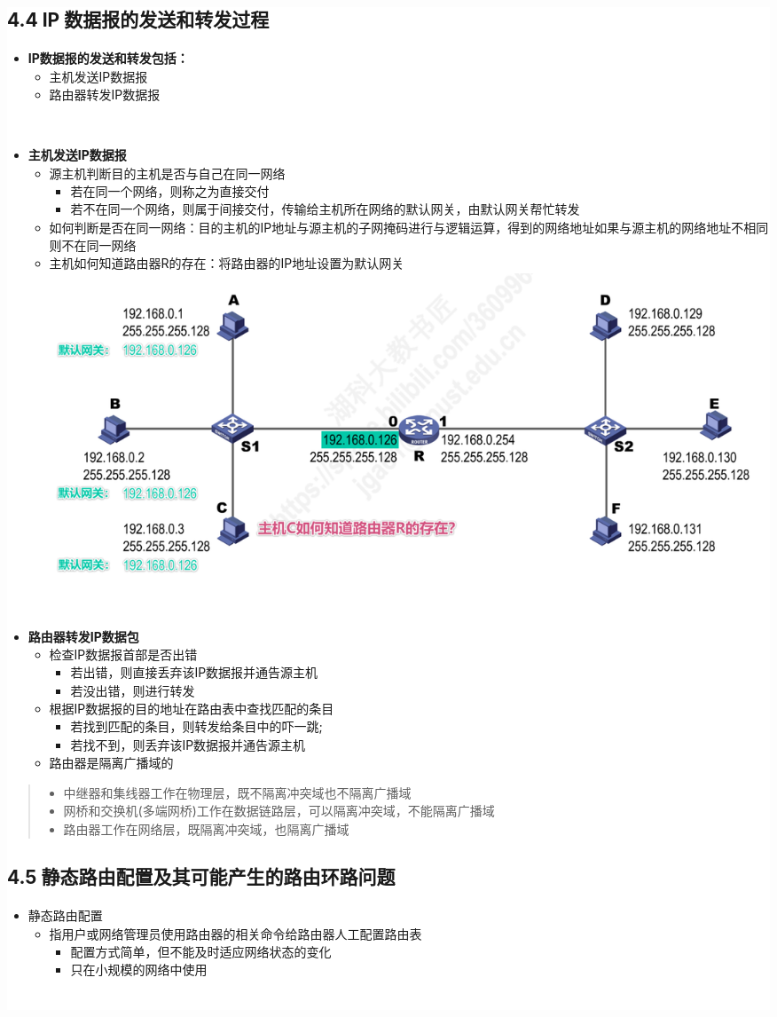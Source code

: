 ## 4.4 IP 数据报的发送和转发过程
* **IP数据报的发送和转发包括：**
  * 主机发送IP数据报
  * 路由器转发IP数据报
</br>

* **主机发送IP数据报**
  * 源主机判断目的主机是否与自己在同一网络
    * 若在同一个网络，则称之为直接交付
    * 若不在同一个网络，则属于间接交付，传输给主机所在网络的默认网关，由默认网关帮忙转发
  * 如何判断是否在同一网络：目的主机的IP地址与源主机的子网掩码进行与逻辑运算，得到的网络地址如果与源主机的网络地址不相同则不在同一网络
  * 主机如何知道路由器R的存在：将路由器的IP地址设置为默认网关
  ![主机判断路由器的存在](./picture/主机判断路由器的存在.png)
</br>

* **路由器转发IP数据包**
  * 检查IP数据报首部是否出错
    * 若出错，则直接丢弃该IP数据报并通告源主机
    * 若没出错，则进行转发
  * 根据IP数据报的目的地址在路由表中查找匹配的条目
    * 若找到匹配的条目，则转发给条目中的吓一跳;
    * 若找不到，则丢弃该IP数据报并通告源主机
  * 路由器是隔离广播域的

> * 中继器和集线器工作在物理层，既不隔离冲突域也不隔离广播域
> * 网桥和交换机(多端网桥)工作在数据链路层，可以隔离冲突域，不能隔离广播域
> * 路由器工作在网络层，既隔离冲突域，也隔离广播域

## 4.5 静态路由配置及其可能产生的路由环路问题
* 静态路由配置
  * 指用户或网络管理员使用路由器的相关命令给路由器人工配置路由表
    * 配置方式简单，但不能及时适应网络状态的变化
    * 只在小规模的网络中使用
</br>
